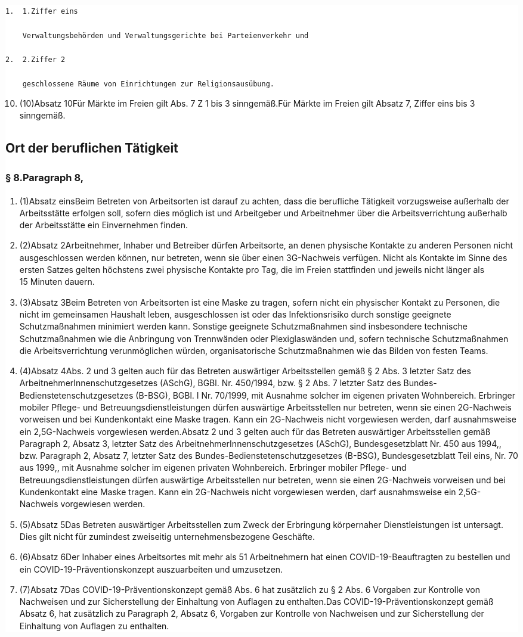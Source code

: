     1.  1.Ziffer eins
        
        Verwaltungsbehörden und Verwaltungsgerichte bei Parteienverkehr und
        
    2.  2.Ziffer 2
        
        geschlossene Räume von Einrichtungen zur Religionsausübung.
        
    
10.  (10)Absatz 10Für Märkte im Freien gilt Abs. 7 Z 1 bis 3 sinngemäß.Für Märkte im Freien gilt Absatz 7, Ziffer eins bis 3 sinngemäß.
    

Ort der beruflichen Tätigkeit
-----------------------------

### § 8.Paragraph 8,

1.  (1)Absatz einsBeim Betreten von Arbeitsorten ist darauf zu achten, dass die berufliche Tätigkeit vorzugsweise außerhalb der Arbeitsstätte erfolgen soll, sofern dies möglich ist und Arbeitgeber und Arbeitnehmer über die Arbeitsverrichtung außerhalb der Arbeitsstätte ein Einvernehmen finden.
    
2.  (2)Absatz 2Arbeitnehmer, Inhaber und Betreiber dürfen Arbeitsorte, an denen physische Kontakte zu anderen Personen nicht ausgeschlossen werden können, nur betreten, wenn sie über einen 3G-Nachweis verfügen. Nicht als Kontakte im Sinne des ersten Satzes gelten höchstens zwei physische Kontakte pro Tag, die im Freien stattfinden und jeweils nicht länger als 15 Minuten dauern.
    
3.  (3)Absatz 3Beim Betreten von Arbeitsorten ist eine Maske zu tragen, sofern nicht ein physischer Kontakt zu Personen, die nicht im gemeinsamen Haushalt leben, ausgeschlossen ist oder das Infektionsrisiko durch sonstige geeignete Schutzmaßnahmen minimiert werden kann. Sonstige geeignete Schutzmaßnahmen sind insbesondere technische Schutzmaßnahmen wie die Anbringung von Trennwänden oder Plexiglaswänden und, sofern technische Schutzmaßnahmen die Arbeitsverrichtung verunmöglichen würden, organisatorische Schutzmaßnahmen wie das Bilden von festen Teams.
    
4.  (4)Absatz 4Abs. 2 und 3 gelten auch für das Betreten auswärtiger Arbeitsstellen gemäß § 2 Abs. 3 letzter Satz des ArbeitnehmerInnenschutzgesetzes (ASchG), BGBl. Nr. 450/1994, bzw. § 2 Abs. 7 letzter Satz des Bundes-Bedienstetenschutzgesetzes (B-BSG), BGBl. I Nr. 70/1999, mit Ausnahme solcher im eigenen privaten Wohnbereich. Erbringer mobiler Pflege- und Betreuungsdienstleistungen dürfen auswärtige Arbeitsstellen nur betreten, wenn sie einen 2G-Nachweis vorweisen und bei Kundenkontakt eine Maske tragen. Kann ein 2G-Nachweis nicht vorgewiesen werden, darf ausnahmsweise ein 2,5G-Nachweis vorgewiesen werden.Absatz 2 und 3 gelten auch für das Betreten auswärtiger Arbeitsstellen gemäß Paragraph 2, Absatz 3, letzter Satz des ArbeitnehmerInnenschutzgesetzes (ASchG), Bundesgesetzblatt Nr. 450 aus 1994,, bzw. Paragraph 2, Absatz 7, letzter Satz des Bundes-Bedienstetenschutzgesetzes (B-BSG), Bundesgesetzblatt Teil eins, Nr. 70 aus 1999,, mit Ausnahme solcher im eigenen privaten Wohnbereich. Erbringer mobiler Pflege- und Betreuungsdienstleistungen dürfen auswärtige Arbeitsstellen nur betreten, wenn sie einen 2G-Nachweis vorweisen und bei Kundenkontakt eine Maske tragen. Kann ein 2G-Nachweis nicht vorgewiesen werden, darf ausnahmsweise ein 2,5G-Nachweis vorgewiesen werden.
    
5.  (5)Absatz 5Das Betreten auswärtiger Arbeitsstellen zum Zweck der Erbringung körpernaher Dienstleistungen ist untersagt. Dies gilt nicht für zumindest zweiseitig unternehmensbezogene Geschäfte.
    
6.  (6)Absatz 6Der Inhaber eines Arbeitsortes mit mehr als 51 Arbeitnehmern hat einen COVID-19-Beauftragten zu bestellen und ein COVID-19-Präventionskonzept auszuarbeiten und umzusetzen.
    
7.  (7)Absatz 7Das COVID-19-Präventionskonzept gemäß Abs. 6 hat zusätzlich zu § 2 Abs. 6 Vorgaben zur Kontrolle von Nachweisen und zur Sicherstellung der Einhaltung von Auflagen zu enthalten.Das COVID-19-Präventionskonzept gemäß Absatz 6, hat zusätzlich zu Paragraph 2, Absatz 6, Vorgaben zur Kontrolle von Nachweisen und zur Sicherstellung der Einhaltung von Auflagen zu enthalten.
    